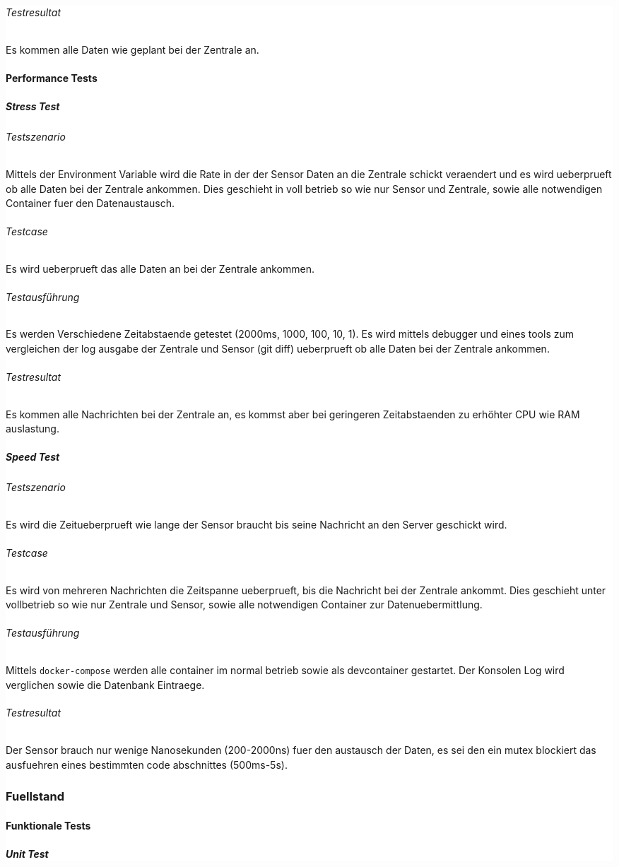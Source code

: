 ###### Testresultat

Es kommen alle Daten wie geplant bei der Zentrale an.

#### Performance Tests

##### Stress Test

###### Testszenario

Mittels der Environment Variable wird die Rate in der der Sensor Daten an die Zentrale schickt veraendert und es wird ueberprueft ob alle Daten bei der Zentrale ankommen. Dies geschieht in voll betrieb so wie nur Sensor und Zentrale, sowie alle notwendigen Container fuer den Datenaustausch.

###### Testcase

Es wird ueberprueft das alle Daten an bei der Zentrale ankommen.

###### Testausführung

Es werden Verschiedene Zeitabstaende getestet (2000ms, 1000, 100, 10, 1). Es wird mittels debugger und eines tools zum vergleichen der log ausgabe der Zentrale und Sensor (git diff) ueberprueft ob alle Daten bei der Zentrale ankommen.

###### Testresultat

Es kommen alle Nachrichten bei der Zentrale an, es kommst aber bei geringeren Zeitabstaenden zu erhöhter CPU wie RAM auslastung.

##### Speed Test

###### Testszenario

Es wird die Zeitueberprueft wie lange der Sensor braucht bis seine Nachricht an den Server geschickt wird.

###### Testcase

Es wird von mehreren Nachrichten die Zeitspanne ueberprueft, bis die Nachricht bei der Zentrale ankommt. Dies geschieht unter vollbetrieb so wie nur Zentrale und Sensor, sowie alle notwendigen Container zur Datenuebermittlung.

###### Testausführung

Mittels `docker-compose` werden alle container im normal betrieb sowie als devcontainer gestartet. Der Konsolen Log wird verglichen sowie die Datenbank Eintraege.

###### Testresultat

Der Sensor brauch nur wenige Nanosekunden (200-2000ns) fuer den austausch der Daten, es sei den ein mutex blockiert das ausfuehren eines bestimmten code abschnittes (500ms-5s).

### Fuellstand

#### Funktionale Tests

##### Unit Test
